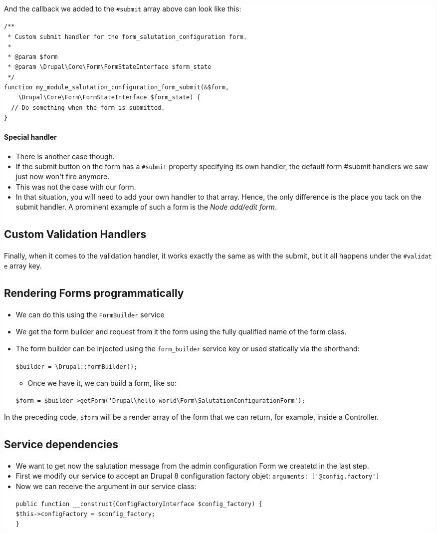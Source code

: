 And the callback we added to the `#submit` array above can look like this:

```(php)
/**
 * Custom submit handler for the form_salutation_configuration form.
 *
 * @param $form
 * @param \Drupal\Core\Form\FormStateInterface $form_state
 */
function my_module_salutation_configuration_form_submit(&$form,
    \Drupal\Core\Form\FormStateInterface $form_state) {
  // Do something when the form is submitted.
}
```

#### Special handler

 - There is another case though. 
 - If the submit button on the form has a `#submit` property specifying its own handler, the default form #submit handlers we saw just now won't fire anymore. 
 - This was not the case with our form. 
 - In that situation, you will need to add your own handler to that array. Hence, the only difference is the place you tack on the submit handler. A prominent example of such a form is the *Node add/edit form*.

## Custom Validation Handlers

Finally, when it comes to the validation handler, it works exactly the same as with the
submit, but it all happens under the `#validate` array key.

## Rendering Forms programmatically

 - We can do this using the `FormBuilder` service
 - We get the form builder and request from it the form using the fully qualified name of the form class.
 - The form builder can be injected using the `form_builder` service key or used statically via
the shorthand:

    ```
    $builder = \Drupal::formBuilder();
    ```
   - Once we have it, we can build a form, like so:
   
    ```
    $form = $builder->getForm('Drupal\hello_world\Form\SalutationConfigurationForm');
    ```
    
In the preceding code, `$form` will be a render array of the form that we can return, for
example, inside a Controller.

## Service dependencies

 - We want to get now the salutation message from the admin configuration Form we createtd in the last step.
 - First we modify our service to accept an Drupal 8 configuration factory objet:
   `arguments: ['@config.factory']`
 - Now we can receive the argument in our service class:
    ```
    public function __construct(ConfigFactoryInterface $config_factory) {
    $this->configFactory = $config_factory;
    }
    ```
